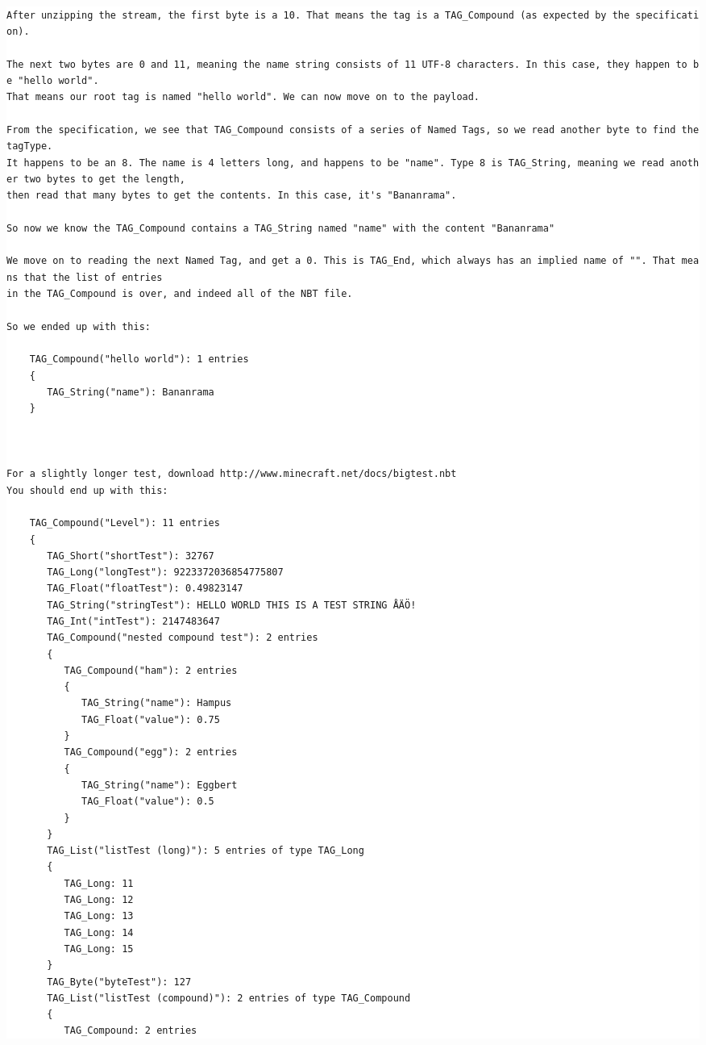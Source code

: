 ```txt
After unzipping the stream, the first byte is a 10. That means the tag is a TAG_Compound (as expected by the specification).

The next two bytes are 0 and 11, meaning the name string consists of 11 UTF-8 characters. In this case, they happen to be "hello world".
That means our root tag is named "hello world". We can now move on to the payload.

From the specification, we see that TAG_Compound consists of a series of Named Tags, so we read another byte to find the tagType.
It happens to be an 8. The name is 4 letters long, and happens to be "name". Type 8 is TAG_String, meaning we read another two bytes to get the length,
then read that many bytes to get the contents. In this case, it's "Bananrama".

So now we know the TAG_Compound contains a TAG_String named "name" with the content "Bananrama"

We move on to reading the next Named Tag, and get a 0. This is TAG_End, which always has an implied name of "". That means that the list of entries
in the TAG_Compound is over, and indeed all of the NBT file.

So we ended up with this:

	TAG_Compound("hello world"): 1 entries
	{
	   TAG_String("name"): Bananrama
	}



For a slightly longer test, download http://www.minecraft.net/docs/bigtest.nbt
You should end up with this:

	TAG_Compound("Level"): 11 entries
	{
	   TAG_Short("shortTest"): 32767
	   TAG_Long("longTest"): 9223372036854775807
	   TAG_Float("floatTest"): 0.49823147
	   TAG_String("stringTest"): HELLO WORLD THIS IS A TEST STRING ÅÄÖ!
	   TAG_Int("intTest"): 2147483647
	   TAG_Compound("nested compound test"): 2 entries
	   {
	      TAG_Compound("ham"): 2 entries
	      {
	         TAG_String("name"): Hampus
	         TAG_Float("value"): 0.75
	      }
	      TAG_Compound("egg"): 2 entries
	      {
	         TAG_String("name"): Eggbert
	         TAG_Float("value"): 0.5
	      }
	   }
	   TAG_List("listTest (long)"): 5 entries of type TAG_Long
	   {
	      TAG_Long: 11
	      TAG_Long: 12
	      TAG_Long: 13
	      TAG_Long: 14
	      TAG_Long: 15
	   }
	   TAG_Byte("byteTest"): 127
	   TAG_List("listTest (compound)"): 2 entries of type TAG_Compound
	   {
	      TAG_Compound: 2 entries
```